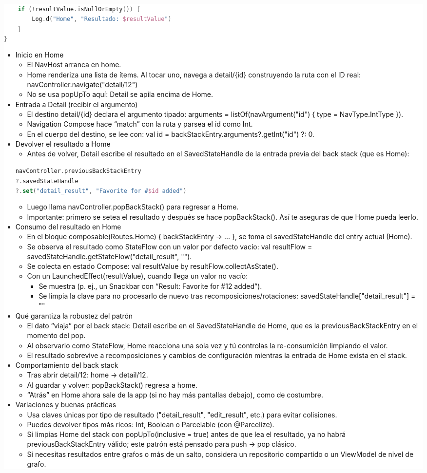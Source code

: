 ``` kotlin
    if (!resultValue.isNullOrEmpty()) {
        Log.d("Home", "Resultado: $resultValue")
    }
}
```
- Inicio en Home
    - El NavHost arranca en home.
    - Home renderiza una lista de ítems. Al tocar uno, navega a detail/{id} construyendo la ruta con el ID real: navController.navigate("detail/12")
    - No se usa popUpTo aquí: Detail se apila encima de Home.
- Entrada a Detail (recibir el argumento)
    - El destino detail/{id} declara el argumento tipado: arguments = listOf(navArgument("id") { type = NavType.IntType }).
    - Navigation Compose hace “match” con la ruta y parsea el id como Int.
    - En el cuerpo del destino, se lee con: val id = backStackEntry.arguments?.getInt("id") ?: 0.
- Devolver el resultado a Home
    - Antes de volver, Detail escribe el resultado en el SavedStateHandle de la entrada previa del back stack (que es Home):
    ``` kotlin
    navController.previousBackStackEntry
    ?.savedStateHandle
    ?.set("detail_result", "Favorite for #$id added")
    ```
    - Luego llama navController.popBackStack() para regresar a Home.
    - Importante: primero se setea el resultado y después se hace popBackStack(). Así te aseguras de que Home pueda leerlo.
- Consumo del resultado en Home
    - En el bloque composable(Routes.Home) { backStackEntry -> … }, se toma el savedStateHandle del entry actual (Home).
    - Se observa el resultado como StateFlow con un valor por defecto vacío: val resultFlow = savedStateHandle.getStateFlow("detail_result", "").
    - Se colecta en estado Compose: val resultValue by resultFlow.collectAsState().
    -  Con un LaunchedEffect(resultValue), cuando llega un valor no vacío:
        - Se muestra (p. ej., un Snackbar con “Result: Favorite for #12 added”).
        - Se limpia la clave para no procesarlo de nuevo tras recomposiciones/rotaciones: savedStateHandle["detail_result"] = ""
- Qué garantiza la robustez del patrón
    - El dato “viaja” por el back stack: Detail escribe en el SavedStateHandle de Home, que es la previousBackStackEntry en el momento del pop.
    - Al observarlo como StateFlow, Home reacciona una sola vez y tú controlas la re-consumición limpiando el valor.
    - El resultado sobrevive a recomposiciones y cambios de configuración mientras la entrada de Home exista en el stack.
- Comportamiento del back stack
    - Tras abrir detail/12: home → detail/12.
    - Al guardar y volver: popBackStack() regresa a home.
    - “Atrás” en Home ahora sale de la app (si no hay más pantallas debajo), como de costumbre.
- Variaciones y buenas prácticas
    - Usa claves únicas por tipo de resultado ("detail_result", "edit_result", etc.) para evitar colisiones.
    - Puedes devolver tipos más ricos: Int, Boolean o Parcelable (con @Parcelize).
    - Si limpias Home del stack con popUpTo(inclusive = true) antes de que lea el resultado, ya no habrá previousBackStackEntry válido; este patrón está pensado para push → pop clásico.
    - Si necesitas resultados entre grafos o más de un salto, considera un repositorio compartido o un ViewModel de nivel de grafo.
